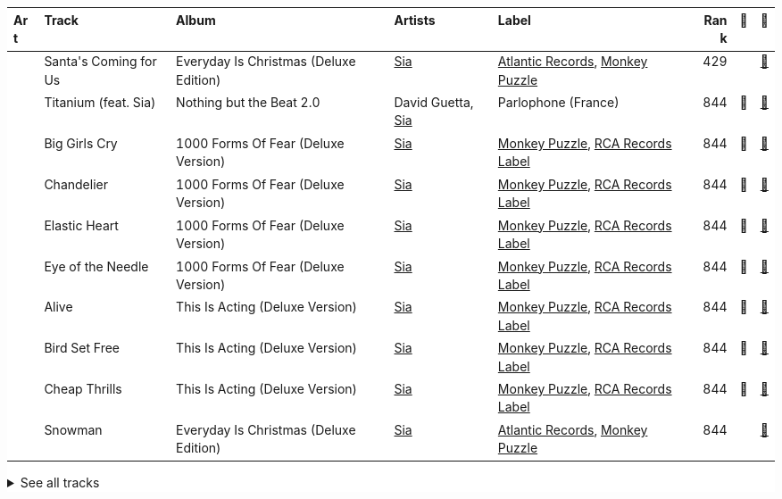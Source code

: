 | Art | Track | Album | Artists | Label | Rank | 💚 | 🔗 |
|:---|:---|:---|:---|:---|---:|:---|:---|
| <img src="https://i.scdn.co/image/ab67616d0000b273d1410c1372fab1e516328fa8" alt="" width="50" /> | Santa's Coming for Us | Everyday Is Christmas (Deluxe Edition) | [Sia](overview.md) | [Atlantic Records](../../labels/atlantic_records), [Monkey Puzzle](../../labels/monkey_puzzle) | 429 | | [🔗](https://open.spotify.com/track/1N1ZpYUJc9fwrqk53FGgWv) |
| <img src="https://i.scdn.co/image/ab67616d0000b273a197a2ef3ad6704d1f44aa4e" alt="" width="50" /> | Titanium (feat. Sia) | Nothing but the Beat 2.0 | David Guetta, [Sia](overview.md) | Parlophone (France) | 844 | 💚 | [🔗](https://open.spotify.com/track/0lHAMNU8RGiIObScrsRgmP) |
| <img src="https://i.scdn.co/image/ab67616d0000b273b55ed804149fffbb5e35ff34" alt="" width="50" /> | Big Girls Cry | 1000 Forms Of Fear (Deluxe Version) | [Sia](overview.md) | [Monkey Puzzle](../../labels/monkey_puzzle), [RCA Records Label](../../labels/rca_records_label) | 844 | 💚 | [🔗](https://open.spotify.com/track/7zE6pyXLjUCOy8PG0UL5SZ) |
| <img src="https://i.scdn.co/image/ab67616d0000b273b55ed804149fffbb5e35ff34" alt="" width="50" /> | Chandelier | 1000 Forms Of Fear (Deluxe Version) | [Sia](overview.md) | [Monkey Puzzle](../../labels/monkey_puzzle), [RCA Records Label](../../labels/rca_records_label) | 844 | 💚 | [🔗](https://open.spotify.com/track/2s1sdSqGcKxpPr5lCl7jAV) |
| <img src="https://i.scdn.co/image/ab67616d0000b273b55ed804149fffbb5e35ff34" alt="" width="50" /> | Elastic Heart | 1000 Forms Of Fear (Deluxe Version) | [Sia](overview.md) | [Monkey Puzzle](../../labels/monkey_puzzle), [RCA Records Label](../../labels/rca_records_label) | 844 | 💚 | [🔗](https://open.spotify.com/track/5S9lfZu1YF8xKkgSsqL2Bd) |
| <img src="https://i.scdn.co/image/ab67616d0000b273b55ed804149fffbb5e35ff34" alt="" width="50" /> | Eye of the Needle | 1000 Forms Of Fear (Deluxe Version) | [Sia](overview.md) | [Monkey Puzzle](../../labels/monkey_puzzle), [RCA Records Label](../../labels/rca_records_label) | 844 | 💚 | [🔗](https://open.spotify.com/track/6H8UxS43KArEIu2vGZI9Dj) |
| <img src="https://i.scdn.co/image/ab67616d0000b273754b2fddebe7039fdb912837" alt="" width="50" /> | Alive | This Is Acting (Deluxe Version) | [Sia](overview.md) | [Monkey Puzzle](../../labels/monkey_puzzle), [RCA Records Label](../../labels/rca_records_label) | 844 | 💚 | [🔗](https://open.spotify.com/track/25R5Tdr4K7ENb6umHzdCXn) |
| <img src="https://i.scdn.co/image/ab67616d0000b273754b2fddebe7039fdb912837" alt="" width="50" /> | Bird Set Free | This Is Acting (Deluxe Version) | [Sia](overview.md) | [Monkey Puzzle](../../labels/monkey_puzzle), [RCA Records Label](../../labels/rca_records_label) | 844 | 💚 | [🔗](https://open.spotify.com/track/6MowG7MRVgPfGlCMsXKMJ2) |
| <img src="https://i.scdn.co/image/ab67616d0000b273754b2fddebe7039fdb912837" alt="" width="50" /> | Cheap Thrills | This Is Acting (Deluxe Version) | [Sia](overview.md) | [Monkey Puzzle](../../labels/monkey_puzzle), [RCA Records Label](../../labels/rca_records_label) | 844 | 💚 | [🔗](https://open.spotify.com/track/3S4px9f4lceWdKf0gWciFu) |
| <img src="https://i.scdn.co/image/ab67616d0000b273d1410c1372fab1e516328fa8" alt="" width="50" /> | Snowman | Everyday Is Christmas (Deluxe Edition) | [Sia](overview.md) | [Atlantic Records](../../labels/atlantic_records), [Monkey Puzzle](../../labels/monkey_puzzle) | 844 | | [🔗](https://open.spotify.com/track/7uoFMmxln0GPXQ0AcCBXRq) |


<details><summary>See all tracks</summary></details>

